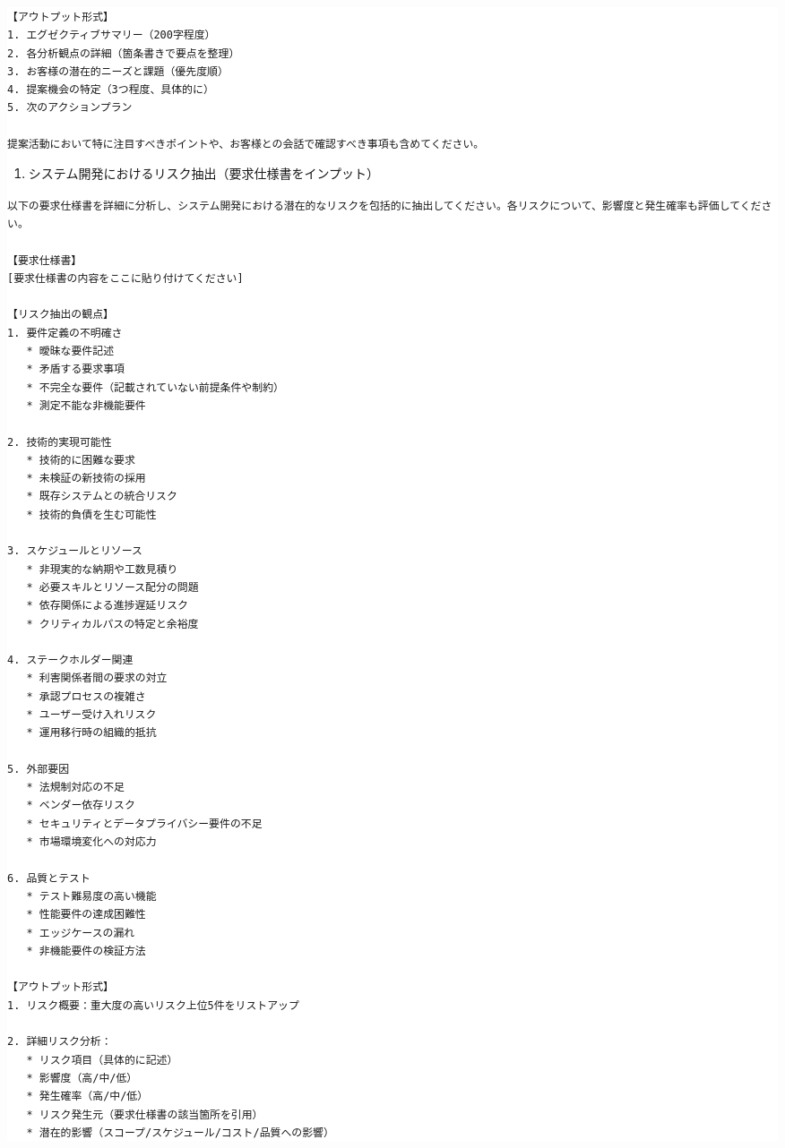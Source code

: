 ```
【アウトプット形式】
1. エグゼクティブサマリー（200字程度）
2. 各分析観点の詳細（箇条書きで要点を整理）
3. お客様の潜在的ニーズと課題（優先度順）
4. 提案機会の特定（3つ程度、具体的に）
5. 次のアクションプラン

提案活動において特に注目すべきポイントや、お客様との会話で確認すべき事項も含めてください。
```
1. システム開発におけるリスク抽出（要求仕様書をインプット）
```
以下の要求仕様書を詳細に分析し、システム開発における潜在的なリスクを包括的に抽出してください。各リスクについて、影響度と発生確率も評価してください。

【要求仕様書】
[要求仕様書の内容をここに貼り付けてください]

【リスク抽出の観点】
1. 要件定義の不明確さ
   * 曖昧な要件記述
   * 矛盾する要求事項
   * 不完全な要件（記載されていない前提条件や制約）
   * 測定不能な非機能要件

2. 技術的実現可能性
   * 技術的に困難な要求
   * 未検証の新技術の採用
   * 既存システムとの統合リスク
   * 技術的負債を生む可能性

3. スケジュールとリソース
   * 非現実的な納期や工数見積り
   * 必要スキルとリソース配分の問題
   * 依存関係による進捗遅延リスク
   * クリティカルパスの特定と余裕度

4. ステークホルダー関連
   * 利害関係者間の要求の対立
   * 承認プロセスの複雑さ
   * ユーザー受け入れリスク
   * 運用移行時の組織的抵抗

5. 外部要因
   * 法規制対応の不足
   * ベンダー依存リスク
   * セキュリティとデータプライバシー要件の不足
   * 市場環境変化への対応力

6. 品質とテスト
   * テスト難易度の高い機能
   * 性能要件の達成困難性
   * エッジケースの漏れ
   * 非機能要件の検証方法

【アウトプット形式】
1. リスク概要：重大度の高いリスク上位5件をリストアップ

2. 詳細リスク分析：
   * リスク項目（具体的に記述）
   * 影響度（高/中/低）
   * 発生確率（高/中/低）
   * リスク発生元（要求仕様書の該当箇所を引用）
   * 潜在的影響（スコープ/スケジュール/コスト/品質への影響）

```